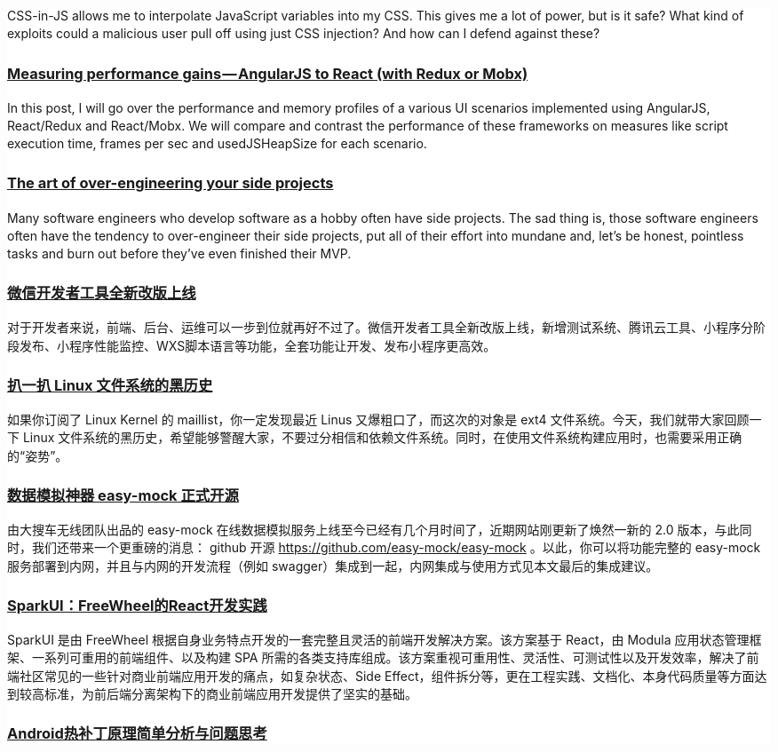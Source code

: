 CSS-in-JS allows me to interpolate JavaScript variables into my CSS. This gives me a lot of power, but is it safe? What kind of exploits could a malicious user pull off using just CSS injection? And how can I defend against these?

### [Measuring performance gains — AngularJS to React (with Redux or Mobx)](https://medium.com/@guptagaruda/measuring-performance-gains-angularjs-to-react-with-redux-or-mobx-fb221517455)

In this post, I will go over the performance and memory profiles of a various UI scenarios implemented using AngularJS, React/Redux and React/Mobx. We will compare and contrast the performance of these frameworks on measures like script execution time, frames per sec and usedJSHeapSize for each scenario.

### [The art of over-engineering your side projects](https://elsyms.com/the-art-of-over-engineering-your-side-projects/)

Many software engineers who develop software as a hobby often have side projects. The sad thing is, those software engineers often have the tendency to over-engineer their side projects, put all of their effort into mundane and, let’s be honest, pointless tasks and burn out before they’ve even finished their MVP.

### [微信开发者工具全新改版上线](https://mp.weixin.qq.com/s?__biz=MjM5NTE4Njc4NQ==&amp;mid=2657613740&amp;idx=1&amp;sn=83725b9fa8ee117b949f005826737956)

对于开发者来说，前端、后台、运维可以一步到位就再好不过了。微信开发者工具全新改版上线，新增测试系统、腾讯云工具、小程序分阶段发布、小程序性能监控、WXS脚本语言等功能，全套功能让开发、发布小程序更高效。

### [扒一扒 Linux 文件系统的黑历史](https://zhuanlan.zhihu.com/p/28828826)

如果你订阅了 Linux Kernel 的 maillist，你一定发现最近 Linus 又爆粗口了，而这次的对象是 ext4 文件系统。今天，我们就带大家回顾一下 Linux 文件系统的黑历史，希望能够警醒大家，不要过分相信和依赖文件系统。同时，在使用文件系统构建应用时，也需要采用正确的“姿势”。

### [数据模拟神器 easy-mock 正式开源](https://juejin.im/post/59a8f15ef265da246c4a3822)

由大搜车无线团队出品的 easy-mock 在线数据模拟服务上线至今已经有几个月时间了，近期网站刚更新了焕然一新的 2.0 版本，与此同时，我们还带来一个更重磅的消息： github 开源 https://github.com/easy-mock/easy-mock 。以此，你可以将功能完整的 easy-mock 服务部署到内网，并且与内网的开发流程（例如 swagger）集成到一起，内网集成与使用方式见本文最后的集成建议。

### [SparkUI：FreeWheel的React开发实践](https://mp.weixin.qq.com/s?__biz=MzIwNjQwMzUwMQ==&amp;mid=2247485403&amp;idx=1&amp;sn=c0e12775f6a3828441bb528c0e5b1cc9)

SparkUI 是由 FreeWheel 根据自身业务特点开发的一套完整且灵活的前端开发解决方案。该方案基于 React，由 Modula 应用状态管理框架、一系列可重用的前端组件、以及构建 SPA 所需的各类支持库组成。该方案重视可重用性、灵活性、可测试性以及开发效率，解决了前端社区常见的一些针对商业前端应用开发的痛点，如复杂状态、Side Effect，组件拆分等，更在工程实践、文档化、本身代码质量等方面达到较高标准，为前后端分离架构下的商业前端应用开发提供了坚实的基础。

### [Android热补丁原理简单分析与问题思考](http://blog.csdn.net/w7849516230/article/details/77737374)
